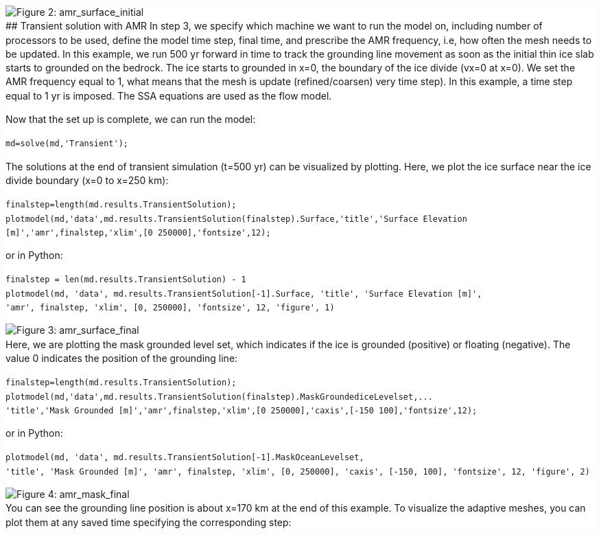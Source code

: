 
<div style="display:flow-root"><img style="float:left;width:100.00%" src="../../../images/issm/documentation/tutorials/amr/amr_surface_initial.png" alt="Figure 2: amr_surface_initial"></div>
## Transient solution with AMR
In step 3, we specify which machine we want to run the model on, including number of processors to be used, define the model time step, final time, and prescribe the AMR frequency, i.e, how often the mesh needs to be updated. In this example, we run 500 yr forward in time to track the grounding line movement as soon as the initial thin ice slab starts to grounded on the bedrock. The ice starts to grounded in x=0, the boundary of the ice divide (vx=0 at x=0). We set the AMR frequency equal to 1, what means that the mesh is update (refined/coarsen) very time step). In this example, a time step equal to 1 yr is imposed. The SSA equations are used as the flow model.

Now that the set up is complete, we can run the model:


````
md=solve(md,'Transient');
````

The solutions at the end of transient simulation (t=500 yr) can be visualized by plotting. Here, we plot the ice surface near the ice divide boundary (x=0 to x=250 km):


````
finalstep=length(md.results.TransientSolution);
plotmodel(md,'data',md.results.TransientSolution(finalstep).Surface,'title','Surface Elevation
[m]','amr',finalstep,'xlim',[0 250000],'fontsize',12);
````
or in Python:


````
finalstep = len(md.results.TransientSolution) - 1
plotmodel(md, 'data', md.results.TransientSolution[-1].Surface, 'title', 'Surface Elevation [m]',
'amr', finalstep, 'xlim', [0, 250000], 'fontsize', 12, 'figure', 1)
````


<div style="display:flow-root"><img style="float:left;width:100.00%" src="../../../images/issm/documentation/tutorials/amr/amr_surface_final.png" alt="Figure 3: amr_surface_final"></div>
Here, we are plotting the mask grounded level set, which indicates if the ice is grounded (positive) or floating (negative). The value 0 indicates the position of the grounding line:


````
finalstep=length(md.results.TransientSolution);
plotmodel(md,'data',md.results.TransientSolution(finalstep).MaskGroundediceLevelset,...
'title','Mask Grounded [m]','amr',finalstep,'xlim',[0 250000],'caxis',[-150 100],'fontsize',12);
````
or in Python:


````
plotmodel(md, 'data', md.results.TransientSolution[-1].MaskOceanLevelset,
'title', 'Mask Grounded [m]', 'amr', finalstep, 'xlim', [0, 250000], 'caxis', [-150, 100], 'fontsize', 12, 'figure', 2)
````


<div style="display:flow-root"><img style="float:left;width:100.00%" src="../../../images/issm/documentation/tutorials/amr/amr_mask_final.png" alt="Figure 4: amr_mask_final"></div>
You can see the grounding line position is about x=170 km at the end of this example. To visualize the adaptive meshes, you can plot them at any saved time specifying the corresponding step:
